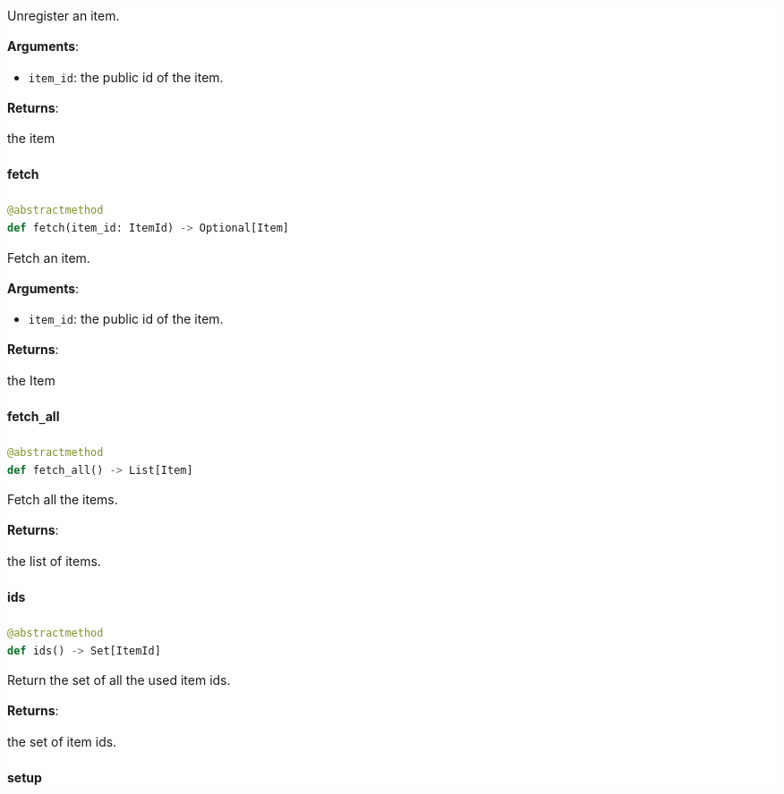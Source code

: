 Unregister an item.

**Arguments**:

- `item_id`: the public id of the item.

**Returns**:

the item

<a id="aea.registries.base.Registry.fetch"></a>

#### fetch

```python
@abstractmethod
def fetch(item_id: ItemId) -> Optional[Item]
```

Fetch an item.

**Arguments**:

- `item_id`: the public id of the item.

**Returns**:

the Item

<a id="aea.registries.base.Registry.fetch_all"></a>

#### fetch`_`all

```python
@abstractmethod
def fetch_all() -> List[Item]
```

Fetch all the items.

**Returns**:

the list of items.

<a id="aea.registries.base.Registry.ids"></a>

#### ids

```python
@abstractmethod
def ids() -> Set[ItemId]
```

Return the set of all the used item ids.

**Returns**:

the set of item ids.

<a id="aea.registries.base.Registry.setup"></a>

#### setup
